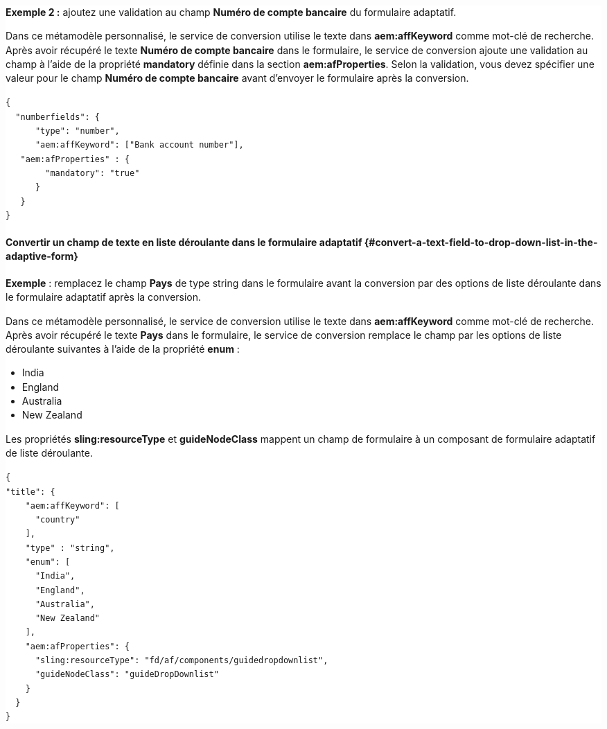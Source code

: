 **Exemple 2 :** ajoutez une validation au champ **Numéro de compte bancaire** du formulaire adaptatif.

Dans ce métamodèle personnalisé, le service de conversion utilise le texte dans **aem:affKeyword** comme mot-clé de recherche. Après avoir récupéré le texte **Numéro de compte bancaire** dans le formulaire, le service de conversion ajoute une validation au champ à l’aide de la propriété **mandatory** définie dans la section **aem:afProperties**. Selon la validation, vous devez spécifier une valeur pour le champ **Numéro de compte bancaire** avant d’envoyer le formulaire après la conversion.

```
{
  "numberfields": {
      "type": "number",
      "aem:affKeyword": ["Bank account number"],
   "aem:afProperties" : {
        "mandatory": "true"
      }   
   }
}
```

#### Convertir un champ de texte en liste déroulante dans le formulaire adaptatif {#convert-a-text-field-to-drop-down-list-in-the-adaptive-form}

**Exemple** : remplacez le champ **Pays** de type string dans le formulaire avant la conversion par des options de liste déroulante dans le formulaire adaptatif après la conversion.

Dans ce métamodèle personnalisé, le service de conversion utilise le texte dans **aem:affKeyword** comme mot-clé de recherche. Après avoir récupéré le texte **Pays** dans le formulaire, le service de conversion remplace le champ par les options de liste déroulante suivantes à l’aide de la propriété **enum** :

* India
* England
* Australia
* New Zealand

Les propriétés **sling:resourceType** et **guideNodeClass** mappent un champ de formulaire à un composant de formulaire adaptatif de liste déroulante.

```
{
"title": {
    "aem:affKeyword": [
      "country"
    ],
    "type" : "string",
    "enum": [
      "India",
      "England",
      "Australia",
      "New Zealand"
    ],
    "aem:afProperties": {
      "sling:resourceType": "fd/af/components/guidedropdownlist",
      "guideNodeClass": "guideDropDownlist"
    }
  }
}
```
